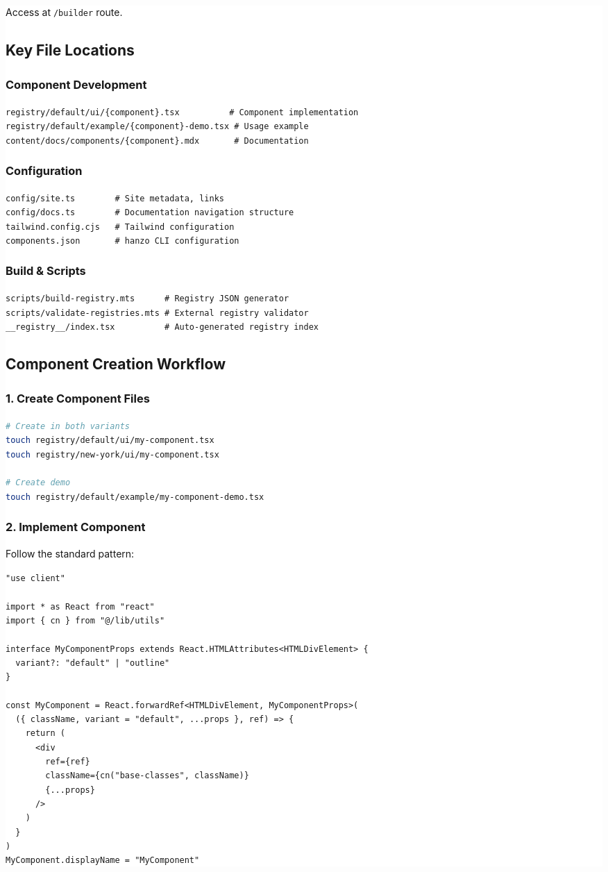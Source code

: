Access at `/builder` route.

## Key File Locations

### Component Development
```
registry/default/ui/{component}.tsx          # Component implementation
registry/default/example/{component}-demo.tsx # Usage example
content/docs/components/{component}.mdx       # Documentation
```

### Configuration
```
config/site.ts        # Site metadata, links
config/docs.ts        # Documentation navigation structure
tailwind.config.cjs   # Tailwind configuration
components.json       # hanzo CLI configuration
```

### Build & Scripts
```
scripts/build-registry.mts      # Registry JSON generator
scripts/validate-registries.mts # External registry validator
__registry__/index.tsx          # Auto-generated registry index
```

## Component Creation Workflow

### 1. Create Component Files
```bash
# Create in both variants
touch registry/default/ui/my-component.tsx
touch registry/new-york/ui/my-component.tsx

# Create demo
touch registry/default/example/my-component-demo.tsx
```

### 2. Implement Component
Follow the standard pattern:
```tsx
"use client"

import * as React from "react"
import { cn } from "@/lib/utils"

interface MyComponentProps extends React.HTMLAttributes<HTMLDivElement> {
  variant?: "default" | "outline"
}

const MyComponent = React.forwardRef<HTMLDivElement, MyComponentProps>(
  ({ className, variant = "default", ...props }, ref) => {
    return (
      <div
        ref={ref}
        className={cn("base-classes", className)}
        {...props}
      />
    )
  }
)
MyComponent.displayName = "MyComponent"

```